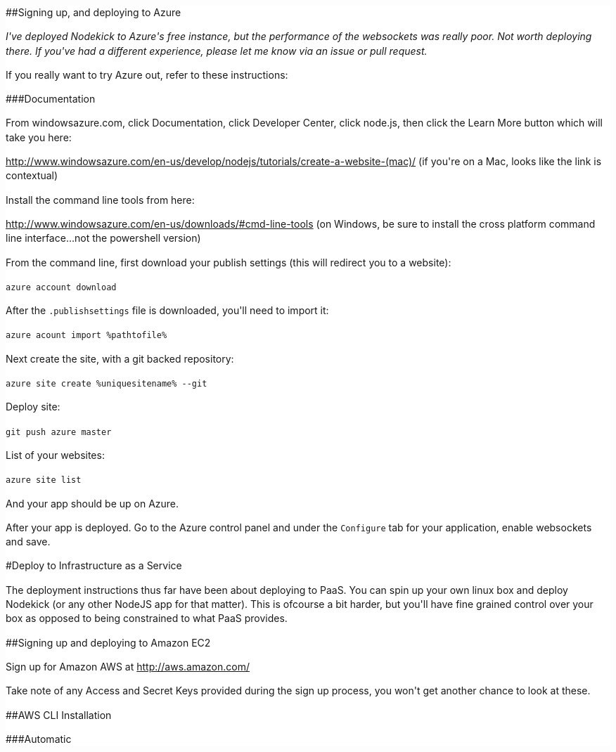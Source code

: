 ##Signing up, and deploying to Azure

*I've deployed Nodekick to Azure's free instance, but the performance of the websockets was really poor. Not worth deploying there. If you've had a different experience, please let me know via an issue or pull request.*

If you really want to try Azure out, refer to these instructions:

###Documentation

From windowsazure.com, click Documentation, click Developer Center, click node.js, then click the Learn More button which will take you here:

http://www.windowsazure.com/en-us/develop/nodejs/tutorials/create-a-website-(mac)/ (if you're on a Mac, looks like the link is contextual)

Install the command line tools from here:

http://www.windowsazure.com/en-us/downloads/#cmd-line-tools (on Windows, be sure to install the cross platform command line interface...not the powershell version)

From the command line, first download your publish settings (this will redirect you to a website):

    azure account download

After the `.publishsettings` file is downloaded, you'll need to import it:

    azure acount import %pathtofile%

Next create the site, with a git backed repository:

    azure site create %uniquesitename% --git

Deploy site:

    git push azure master

List of your websites:

    azure site list

And your app should be up on Azure.

After your app is deployed. Go to the Azure control panel and under the `Configure` tab for your application, enable websockets and save.

#Deploy to Infrastructure as a Service

The deployment instructions thus far have been about deploying to PaaS. You can spin up your own linux box and deploy Nodekick (or any other NodeJS app for that matter). This is ofcourse a bit harder, but you'll have fine grained control over your box as opposed to being constrained to what PaaS provides.

##Signing up and deploying to Amazon EC2

Sign up for Amazon AWS at http://aws.amazon.com/

Take note of any Access and Secret Keys provided during the sign up process, you won't get another chance to look at these.

##AWS CLI Installation

###Automatic
